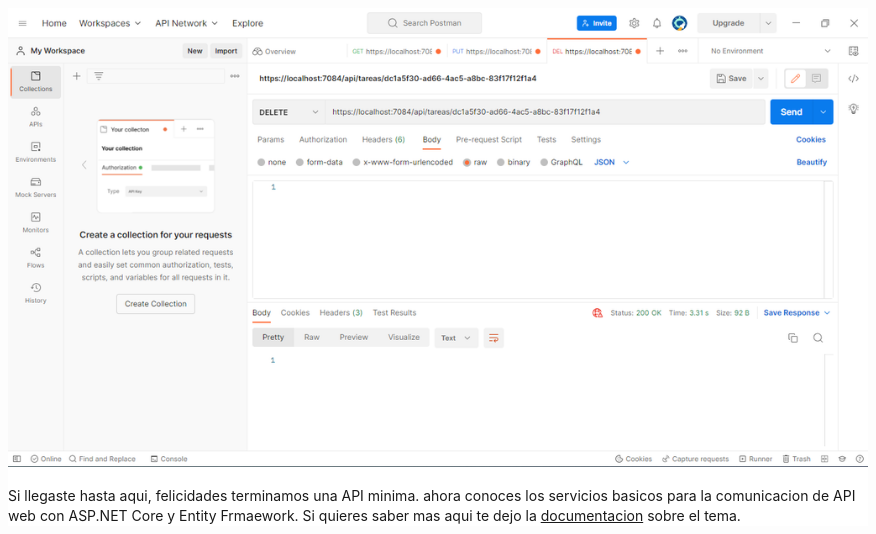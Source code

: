 ![Delete](Contents/Img/Delete.png "Delete")

Si llegaste hasta aqui, felicidades terminamos una API minima. ahora conoces los servicios basicos para la comunicacion de API web con ASP.NET Core y Entity Frmaework.
Si quieres saber mas aqui te dejo la [documentacion](https://learn.microsoft.com/es-es/aspnet/core/tutorials/min-web-api?view=aspnetcore-7.0&tabs=visual-studio-code "documentacion") sobre el tema.